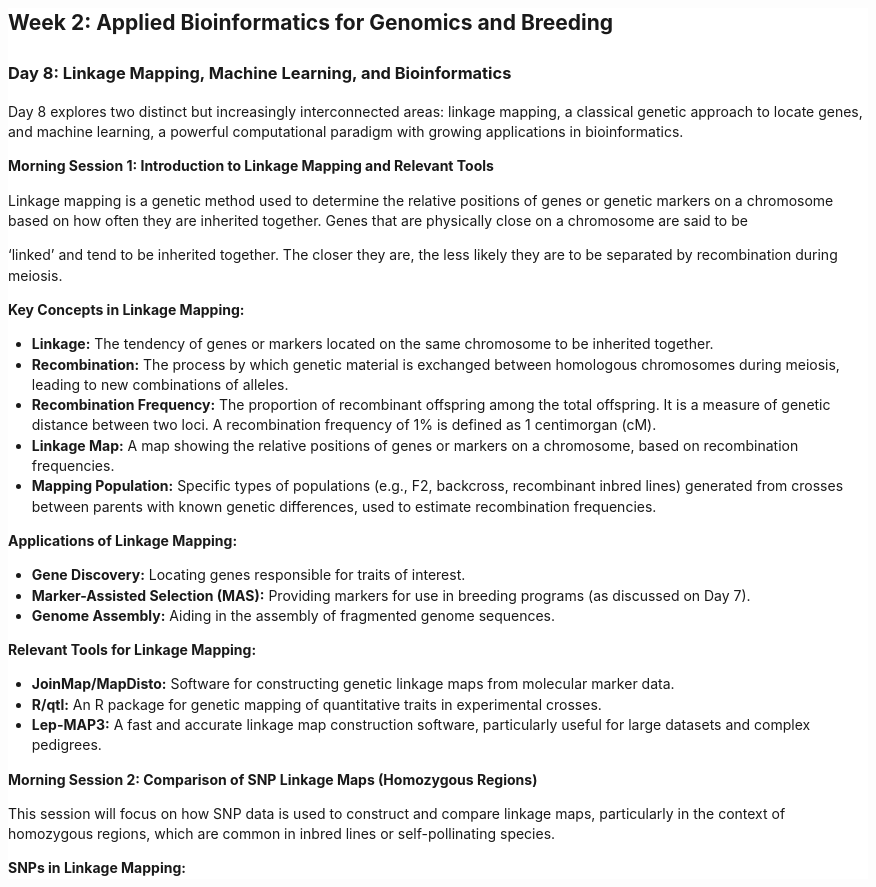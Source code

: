 ## Week 2: Applied Bioinformatics for Genomics and Breeding

### Day 8: Linkage Mapping, Machine Learning, and Bioinformatics

Day 8 explores two distinct but increasingly interconnected areas: linkage mapping, a classical genetic approach to locate genes, and machine learning, a powerful computational paradigm with growing applications in bioinformatics.

**Morning Session 1: Introduction to Linkage Mapping and Relevant Tools**

Linkage mapping is a genetic method used to determine the relative positions of genes or genetic markers on a chromosome based on how often they are inherited together. Genes that are physically close on a chromosome are said to be 


‘linked’ and tend to be inherited together. The closer they are, the less likely they are to be separated by recombination during meiosis.

**Key Concepts in Linkage Mapping:**

*   **Linkage:** The tendency of genes or markers located on the same chromosome to be inherited together.
*   **Recombination:** The process by which genetic material is exchanged between homologous chromosomes during meiosis, leading to new combinations of alleles.
*   **Recombination Frequency:** The proportion of recombinant offspring among the total offspring. It is a measure of genetic distance between two loci. A recombination frequency of 1% is defined as 1 centimorgan (cM).
*   **Linkage Map:** A map showing the relative positions of genes or markers on a chromosome, based on recombination frequencies.
*   **Mapping Population:** Specific types of populations (e.g., F2, backcross, recombinant inbred lines) generated from crosses between parents with known genetic differences, used to estimate recombination frequencies.

**Applications of Linkage Mapping:**

*   **Gene Discovery:** Locating genes responsible for traits of interest.
*   **Marker-Assisted Selection (MAS):** Providing markers for use in breeding programs (as discussed on Day 7).
*   **Genome Assembly:** Aiding in the assembly of fragmented genome sequences.

**Relevant Tools for Linkage Mapping:**

*   **JoinMap/MapDisto:** Software for constructing genetic linkage maps from molecular marker data.
*   **R/qtl:** An R package for genetic mapping of quantitative traits in experimental crosses.
*   **Lep-MAP3:** A fast and accurate linkage map construction software, particularly useful for large datasets and complex pedigrees.

**Morning Session 2: Comparison of SNP Linkage Maps (Homozygous Regions)**

This session will focus on how SNP data is used to construct and compare linkage maps, particularly in the context of homozygous regions, which are common in inbred lines or self-pollinating species.

**SNPs in Linkage Mapping:**
